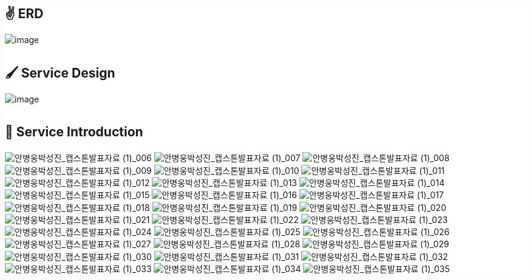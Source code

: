 ## ✌️ ERD
<img width="1912" alt="image" src="https://github.com/Hanspace23/hanspace_server/assets/79990740/84851d15-e94f-44dd-a9ab-8438cd19198d">


## 🖌️ Service Design

<img width="1912" alt="image" src="https://user-images.githubusercontent.com/63008958/210237295-f60b03aa-5416-47c9-8abd-91a4f4ffd8f2.png">

## 🎁 Service Introduction

![안병웅박성진_캡스톤발표자료 (1)_006](https://user-images.githubusercontent.com/80206884/210240205-27e4d572-2913-481b-b6ee-eadf08af24d0.jpg)
![안병웅박성진_캡스톤발표자료 (1)_007](https://user-images.githubusercontent.com/80206884/210240213-19452899-666f-4e85-abe4-55b24488f748.jpg)
![안병웅박성진_캡스톤발표자료 (1)_008](https://user-images.githubusercontent.com/80206884/210240215-94bb0c16-1247-444f-b2bb-6ee8d6fb95f6.jpg)
![안병웅박성진_캡스톤발표자료 (1)_009](https://user-images.githubusercontent.com/80206884/210240220-a14b7a92-589f-48b2-a59d-dfa070ffeef1.jpg)
![안병웅박성진_캡스톤발표자료 (1)_010](https://user-images.githubusercontent.com/80206884/210240222-62f30b8a-a205-41b4-8623-d90b2f0dfdf7.jpg)
![안병웅박성진_캡스톤발표자료 (1)_011](https://user-images.githubusercontent.com/80206884/210240223-abeae6a6-567a-42ba-9717-1298242468a3.jpg)
![안병웅박성진_캡스톤발표자료 (1)_012](https://user-images.githubusercontent.com/80206884/210240225-d2a99f4c-191f-4fc7-9b09-ca21041dee6a.jpg)
![안병웅박성진_캡스톤발표자료 (1)_013](https://user-images.githubusercontent.com/80206884/210240229-0bd07665-dace-4638-96df-601f877b7c16.jpg)
![안병웅박성진_캡스톤발표자료 (1)_014](https://user-images.githubusercontent.com/80206884/210240230-bcb28ab5-6c89-4035-b443-3b2f71d12758.jpg)
![안병웅박성진_캡스톤발표자료 (1)_015](https://user-images.githubusercontent.com/80206884/210240232-d31f8ee4-f6f8-4a4c-96b4-9fa90f4ed748.jpg)
![안병웅박성진_캡스톤발표자료 (1)_016](https://user-images.githubusercontent.com/80206884/210240236-02ea269e-3294-4893-b1e2-adb836583d86.jpg)
![안병웅박성진_캡스톤발표자료 (1)_017](https://user-images.githubusercontent.com/80206884/210240239-fb3f6e68-8c65-41c1-aa8d-b1400824e603.jpg)
![안병웅박성진_캡스톤발표자료 (1)_018](https://user-images.githubusercontent.com/80206884/210240241-9ec178c6-39c7-4c94-b1c4-56c004e08ade.jpg)
![안병웅박성진_캡스톤발표자료 (1)_019](https://user-images.githubusercontent.com/80206884/210240242-819eb14c-2908-446b-8091-0e207726744c.jpg)
![안병웅박성진_캡스톤발표자료 (1)_020](https://user-images.githubusercontent.com/80206884/210240246-098300b5-144b-4587-8ab7-52a2d2d641d3.jpg)
![안병웅박성진_캡스톤발표자료 (1)_021](https://user-images.githubusercontent.com/80206884/210240250-04e08d04-5f02-4f65-9ff4-ee3dbf11f735.jpg)
![안병웅박성진_캡스톤발표자료 (1)_022](https://user-images.githubusercontent.com/80206884/210240254-42615b61-d951-4da6-868c-96a10145bcc7.jpg)
![안병웅박성진_캡스톤발표자료 (1)_023](https://user-images.githubusercontent.com/80206884/210240255-d7f85998-fe4c-48ce-8b32-0c6fd30cb293.jpg)
![안병웅박성진_캡스톤발표자료 (1)_024](https://user-images.githubusercontent.com/80206884/210240257-7b2453d2-bffa-4a19-817b-1bc7af19c77e.jpg)
![안병웅박성진_캡스톤발표자료 (1)_025](https://user-images.githubusercontent.com/80206884/210240259-94f78d65-791c-4599-bdee-db719ed314d5.jpg)
![안병웅박성진_캡스톤발표자료 (1)_026](https://user-images.githubusercontent.com/80206884/210240262-ba9b4855-fdbb-406b-9acb-869c4a86f77b.jpg)
![안병웅박성진_캡스톤발표자료 (1)_027](https://user-images.githubusercontent.com/80206884/210240263-4242df45-337d-4b79-a4e6-c8edc7341f22.jpg)
![안병웅박성진_캡스톤발표자료 (1)_028](https://user-images.githubusercontent.com/80206884/210240265-322f78a7-332b-425d-8f1e-f2b768aba566.jpg)
![안병웅박성진_캡스톤발표자료 (1)_029](https://user-images.githubusercontent.com/80206884/210240266-4d4bc509-31ea-4296-b1e9-7c5bd3ebb542.jpg)
![안병웅박성진_캡스톤발표자료 (1)_030](https://user-images.githubusercontent.com/80206884/210240268-5fcfd0ac-bdd5-4c54-af1d-e1de3539c226.jpg)
![안병웅박성진_캡스톤발표자료 (1)_031](https://user-images.githubusercontent.com/80206884/210240272-754601ce-16bd-468a-960d-95081f8c4690.jpg)
![안병웅박성진_캡스톤발표자료 (1)_032](https://user-images.githubusercontent.com/80206884/210240277-e6063842-7ff0-46c1-b326-ec0a4f14dea6.jpg)
![안병웅박성진_캡스톤발표자료 (1)_033](https://user-images.githubusercontent.com/80206884/210240279-6fe8ee61-0df6-4d34-841f-52612dc30134.jpg)
![안병웅박성진_캡스톤발표자료 (1)_034](https://user-images.githubusercontent.com/80206884/210240280-a81aca72-61c4-4c16-b6d2-6ee616fb502e.jpg)
![안병웅박성진_캡스톤발표자료 (1)_035](https://user-images.githubusercontent.com/80206884/210240281-d6c9aba7-77ef-4b58-99d6-21a6e1ae12ae.jpg)
